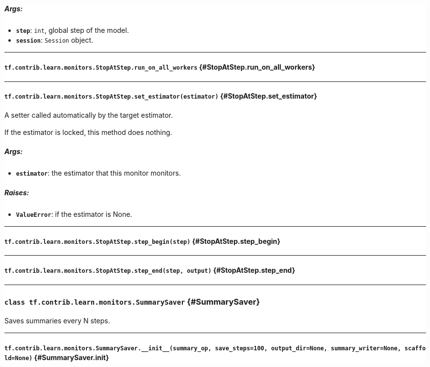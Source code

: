 ##### Args:


*  <b>`step`</b>: `int`, global step of the model.
*  <b>`session`</b>: `Session` object.


- - -

#### `tf.contrib.learn.monitors.StopAtStep.run_on_all_workers` {#StopAtStep.run_on_all_workers}




- - -

#### `tf.contrib.learn.monitors.StopAtStep.set_estimator(estimator)` {#StopAtStep.set_estimator}

A setter called automatically by the target estimator.

If the estimator is locked, this method does nothing.

##### Args:


*  <b>`estimator`</b>: the estimator that this monitor monitors.

##### Raises:


*  <b>`ValueError`</b>: if the estimator is None.


- - -

#### `tf.contrib.learn.monitors.StopAtStep.step_begin(step)` {#StopAtStep.step_begin}




- - -

#### `tf.contrib.learn.monitors.StopAtStep.step_end(step, output)` {#StopAtStep.step_end}





- - -

### `class tf.contrib.learn.monitors.SummarySaver` {#SummarySaver}

Saves summaries every N steps.
- - -

#### `tf.contrib.learn.monitors.SummarySaver.__init__(summary_op, save_steps=100, output_dir=None, summary_writer=None, scaffold=None)` {#SummarySaver.__init__}
